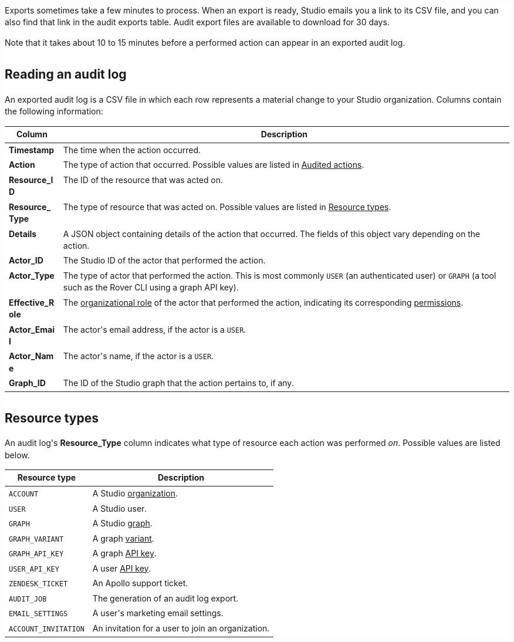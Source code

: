Exports sometimes take a few minutes to process. When an export is ready, Studio emails you a link to its CSV file, and you can also find that link in the audit exports table. Audit export files are available to download for 30 days.

Note that it takes about 10 to 15 minutes before a performed action can appear in an exported audit log.

## Reading an audit log

An exported audit log is a CSV file in which each row represents a material change to your Studio organization. Columns contain the following information:

| Column             | Description                                                                                                                                                                                   |
| ------------------ | --------------------------------------------------------------------------------------------------------------------------------------------------------------------------------------------- |
| **Timestamp**      | The time when the action occurred.                                                                                                                                                            |
| **Action**         | The type of action that occurred. Possible values are listed in [Audited actions](#audited-actions).                                                                                          |
| **Resource_ID**    | The ID of the resource that was acted on.                                                                                                                                                     |
| **Resource_Type**  | The type of resource that was acted on. Possible values are listed in [Resource types](#resource-types).                                                                                      |
| **Details**        | A JSON object containing details of the action that occurred. The fields of this object vary depending on the action.                                                                         |
| **Actor_ID**       | The Studio ID of the actor that performed the action.                                                                                                                                         |
| **Actor_Type**     | The type of actor that performed the action. This is most commonly `USER` (an authenticated user) or `GRAPH` (a tool such as the Rover CLI using a graph API key).                            |
| **Effective_Role** | The [organizational role](./org/members/#organization-wide-member-roles) of the actor that performed the action, indicating its corresponding [permissions](./org/members/#role-permissions). |
| **Actor_Email**    | The actor's email address, if the actor is a `USER`.                                                                                                                                          |
| **Actor_Name**     | The actor's name, if the actor is a `USER`.                                                                                                                                                   |
| **Graph_ID**       | The ID of the Studio graph that the action pertains to, if any.                                                                                                                               |

## Resource types

An audit log's **Resource_Type** column indicates what type of resource each action was performed _on_. Possible values are listed below.

| Resource type        | Description                                         |
| -------------------- | --------------------------------------------------- |
| `ACCOUNT`            | A Studio [organization](./org/organizations/).      |
| `USER`               | A Studio user.                                      |
| `GRAPH`              | A Studio [graph](./org/graphs/).                    |
| `GRAPH_VARIANT`      | A graph [variant](./org/graphs/#managing-variants). |
| `GRAPH_API_KEY`      | A graph [API key](./api-keys/).                     |
| `USER_API_KEY`       | A user [API key](./api-keys/).                      |
| `ZENDESK_TICKET`     | An Apollo support ticket.                           |
| `AUDIT_JOB`          | The generation of an audit log export.              |
| `EMAIL_SETTINGS`     | A user's marketing email settings.                  |
| `ACCOUNT_INVITATION` | An invitation for a user to join an organization.   |

